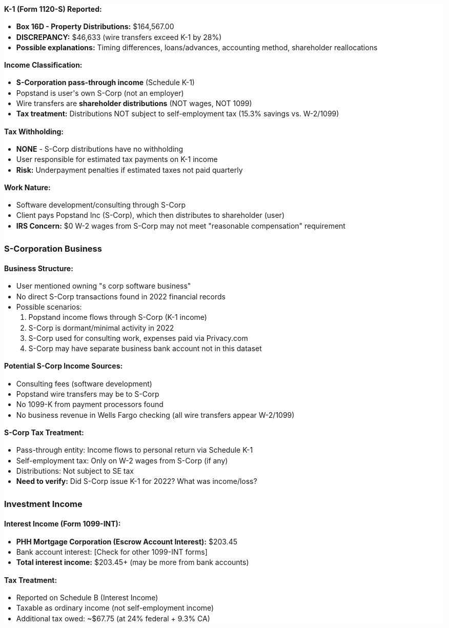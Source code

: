 **K-1 (Form 1120-S) Reported:**
- **Box 16D - Property Distributions:** $164,567.00
- **DISCREPANCY:** $46,633 (wire transfers exceed K-1 by 28%)
- **Possible explanations:** Timing differences, loans/advances, accounting method, shareholder reallocations

**Income Classification:**
- **S-Corporation pass-through income** (Schedule K-1)
- Popstand is user's own S-Corp (not an employer)
- Wire transfers are **shareholder distributions** (NOT wages, NOT 1099)
- **Tax treatment:** Distributions NOT subject to self-employment tax (15.3% savings vs. W-2/1099)

**Tax Withholding:**
- **NONE** - S-Corp distributions have no withholding
- User responsible for estimated tax payments on K-1 income
- **Risk:** Underpayment penalties if estimated taxes not paid quarterly

**Work Nature:**
- Software development/consulting through S-Corp
- Client pays Popstand Inc (S-Corp), which then distributes to shareholder (user)
- **IRS Concern:** $0 W-2 wages from S-Corp may not meet "reasonable compensation" requirement

### S-Corporation Business

**Business Structure:**
- User mentioned owning "s corp software business"
- No direct S-Corp transactions found in 2022 financial records
- Possible scenarios:
  1. Popstand income flows through S-Corp (K-1 income)
  2. S-Corp is dormant/minimal activity in 2022
  3. S-Corp used for consulting work, expenses paid via Privacy.com
  4. S-Corp may have separate business bank account not in this dataset

**Potential S-Corp Income Sources:**
- Consulting fees (software development)
- Popstand wire transfers may be to S-Corp
- No 1099-K from payment processors found
- No business revenue in Wells Fargo checking (all wire transfers appear W-2/1099)

**S-Corp Tax Treatment:**
- Pass-through entity: Income flows to personal return via Schedule K-1
- Self-employment tax: Only on W-2 wages from S-Corp (if any)
- Distributions: Not subject to SE tax
- **Need to verify:** Did S-Corp issue K-1 for 2022? What was income/loss?

### Investment Income

**Interest Income (Form 1099-INT):**
- **PHH Mortgage Corporation (Escrow Account Interest):** $203.45
- Bank account interest: [Check for other 1099-INT forms]
- **Total interest income:** $203.45+ (may be more from bank accounts)

**Tax Treatment:**
- Reported on Schedule B (Interest Income)
- Taxable as ordinary income (not self-employment income)
- Additional tax owed: ~$67.75 (at 24% federal + 9.3% CA)
